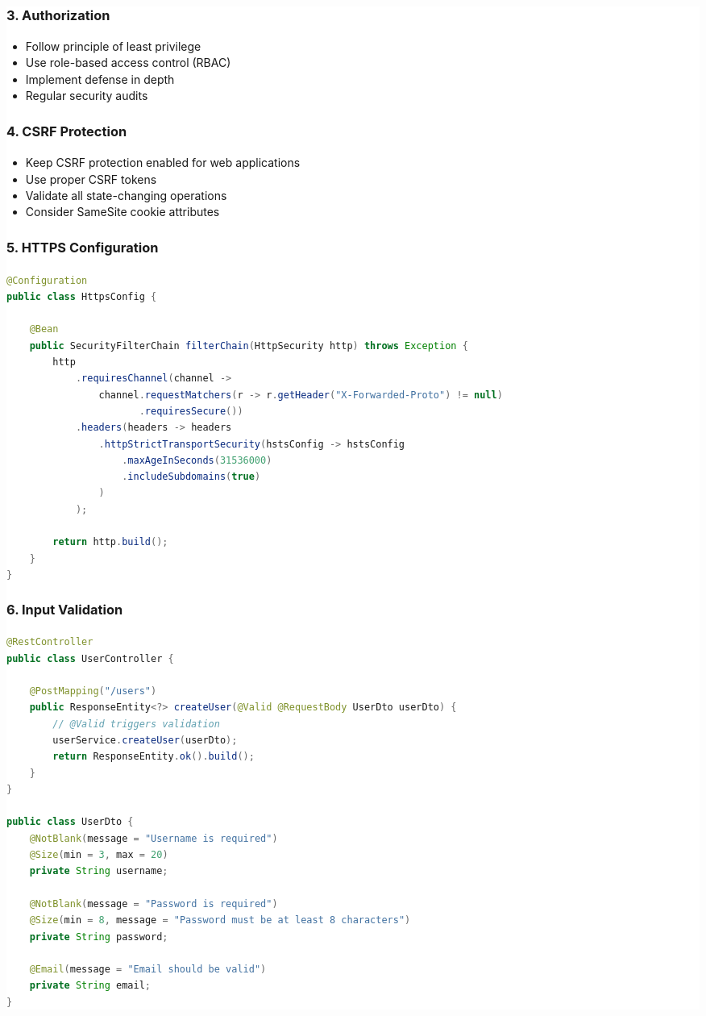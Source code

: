### 3. Authorization
- Follow principle of least privilege
- Use role-based access control (RBAC)
- Implement defense in depth
- Regular security audits

### 4. CSRF Protection
- Keep CSRF protection enabled for web applications
- Use proper CSRF tokens
- Validate all state-changing operations
- Consider SameSite cookie attributes

### 5. HTTPS Configuration
```java
@Configuration
public class HttpsConfig {
    
    @Bean
    public SecurityFilterChain filterChain(HttpSecurity http) throws Exception {
        http
            .requiresChannel(channel -> 
                channel.requestMatchers(r -> r.getHeader("X-Forwarded-Proto") != null)
                       .requiresSecure())
            .headers(headers -> headers
                .httpStrictTransportSecurity(hstsConfig -> hstsConfig
                    .maxAgeInSeconds(31536000)
                    .includeSubdomains(true)
                )
            );
            
        return http.build();
    }
}
```

### 6. Input Validation
```java
@RestController
public class UserController {
    
    @PostMapping("/users")
    public ResponseEntity<?> createUser(@Valid @RequestBody UserDto userDto) {
        // @Valid triggers validation
        userService.createUser(userDto);
        return ResponseEntity.ok().build();
    }
}

public class UserDto {
    @NotBlank(message = "Username is required")
    @Size(min = 3, max = 20)
    private String username;
    
    @NotBlank(message = "Password is required")
    @Size(min = 8, message = "Password must be at least 8 characters")
    private String password;
    
    @Email(message = "Email should be valid")
    private String email;
}
```

